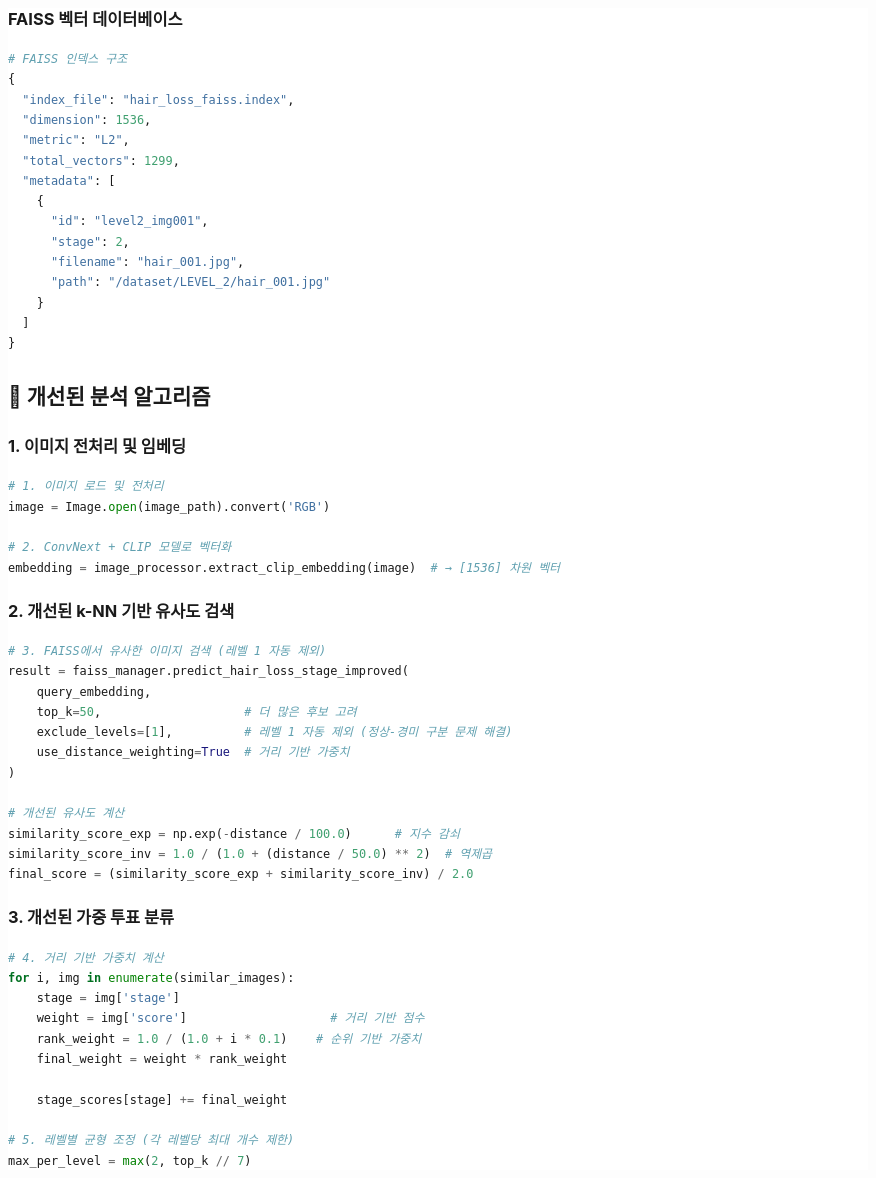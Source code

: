 ### FAISS 벡터 데이터베이스
```python
# FAISS 인덱스 구조
{
  "index_file": "hair_loss_faiss.index",
  "dimension": 1536,
  "metric": "L2",
  "total_vectors": 1299,
  "metadata": [
    {
      "id": "level2_img001",
      "stage": 2,
      "filename": "hair_001.jpg",
      "path": "/dataset/LEVEL_2/hair_001.jpg"
    }
  ]
}
```

## 🧠 개선된 분석 알고리즘

### 1. 이미지 전처리 및 임베딩
```python
# 1. 이미지 로드 및 전처리
image = Image.open(image_path).convert('RGB')

# 2. ConvNext + CLIP 모델로 벡터화
embedding = image_processor.extract_clip_embedding(image)  # → [1536] 차원 벡터
```

### 2. 개선된 k-NN 기반 유사도 검색
```python
# 3. FAISS에서 유사한 이미지 검색 (레벨 1 자동 제외)
result = faiss_manager.predict_hair_loss_stage_improved(
    query_embedding,
    top_k=50,                    # 더 많은 후보 고려
    exclude_levels=[1],          # 레벨 1 자동 제외 (정상-경미 구분 문제 해결)
    use_distance_weighting=True  # 거리 기반 가중치
)

# 개선된 유사도 계산
similarity_score_exp = np.exp(-distance / 100.0)      # 지수 감쇠
similarity_score_inv = 1.0 / (1.0 + (distance / 50.0) ** 2)  # 역제곱
final_score = (similarity_score_exp + similarity_score_inv) / 2.0
```

### 3. 개선된 가중 투표 분류
```python
# 4. 거리 기반 가중치 계산
for i, img in enumerate(similar_images):
    stage = img['stage']
    weight = img['score']                    # 거리 기반 점수
    rank_weight = 1.0 / (1.0 + i * 0.1)    # 순위 기반 가중치
    final_weight = weight * rank_weight

    stage_scores[stage] += final_weight

# 5. 레벨별 균형 조정 (각 레벨당 최대 개수 제한)
max_per_level = max(2, top_k // 7)
```
